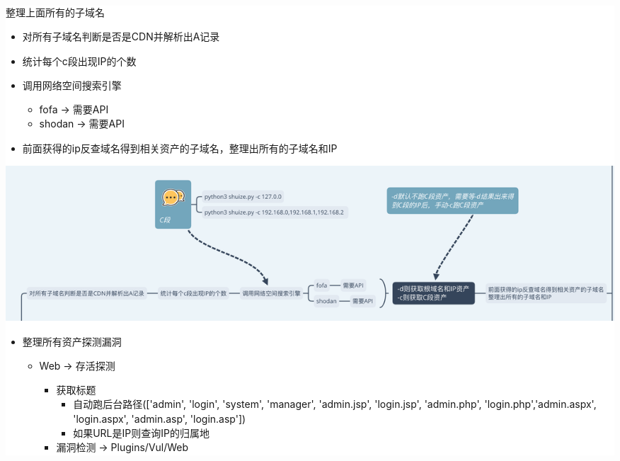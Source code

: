 整理上面所有的子域名

* 对所有子域名判断是否是CDN并解析出A记录

* 统计每个c段出现IP的个数

* 调用网络空间搜索引擎
  * fofa -> 需要API
  * shodan -> 需要API

* 前面获得的ip反查域名得到相关资产的子域名，整理出所有的子域名和IP


![image-20210728133047590](imgs/image-20210728133047590.png)

* 整理所有资产探测漏洞

  * Web -> 存活探测 

    * 获取标题 
      * 自动跑后台路径(['admin', 'login', 'system', 'manager', 'admin.jsp', 'login.jsp', 'admin.php', 'login.php','admin.aspx', 'login.aspx', 'admin.asp', 'login.asp'])
      * 如果URL是IP则查询IP的归属地
    * 漏洞检测 -> Plugins/Vul/Web
